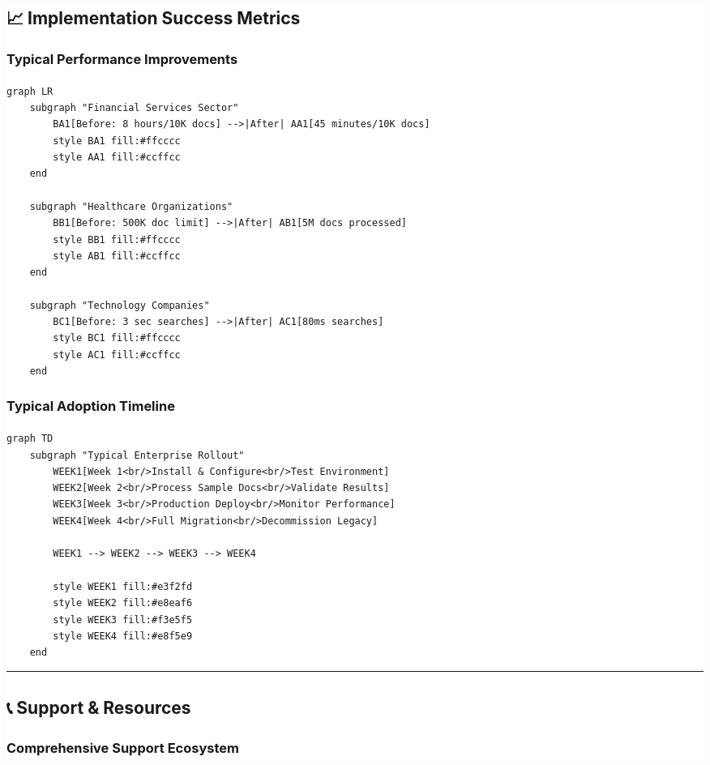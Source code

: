 
## 📈 Implementation Success Metrics

### Typical Performance Improvements

```mermaid
graph LR
    subgraph "Financial Services Sector"
        BA1[Before: 8 hours/10K docs] -->|After| AA1[45 minutes/10K docs]
        style BA1 fill:#ffcccc
        style AA1 fill:#ccffcc
    end
    
    subgraph "Healthcare Organizations"
        BB1[Before: 500K doc limit] -->|After| AB1[5M docs processed]
        style BB1 fill:#ffcccc
        style AB1 fill:#ccffcc
    end
    
    subgraph "Technology Companies"
        BC1[Before: 3 sec searches] -->|After| AC1[80ms searches]
        style BC1 fill:#ffcccc
        style AC1 fill:#ccffcc
    end
```

### Typical Adoption Timeline

```mermaid
graph TD
    subgraph "Typical Enterprise Rollout"
        WEEK1[Week 1<br/>Install & Configure<br/>Test Environment]
        WEEK2[Week 2<br/>Process Sample Docs<br/>Validate Results]
        WEEK3[Week 3<br/>Production Deploy<br/>Monitor Performance]
        WEEK4[Week 4<br/>Full Migration<br/>Decommission Legacy]
        
        WEEK1 --> WEEK2 --> WEEK3 --> WEEK4
        
        style WEEK1 fill:#e3f2fd
        style WEEK2 fill:#e8eaf6
        style WEEK3 fill:#f3e5f5
        style WEEK4 fill:#e8f5e9
    end
```

---

## 📞 Support & Resources

### Comprehensive Support Ecosystem
